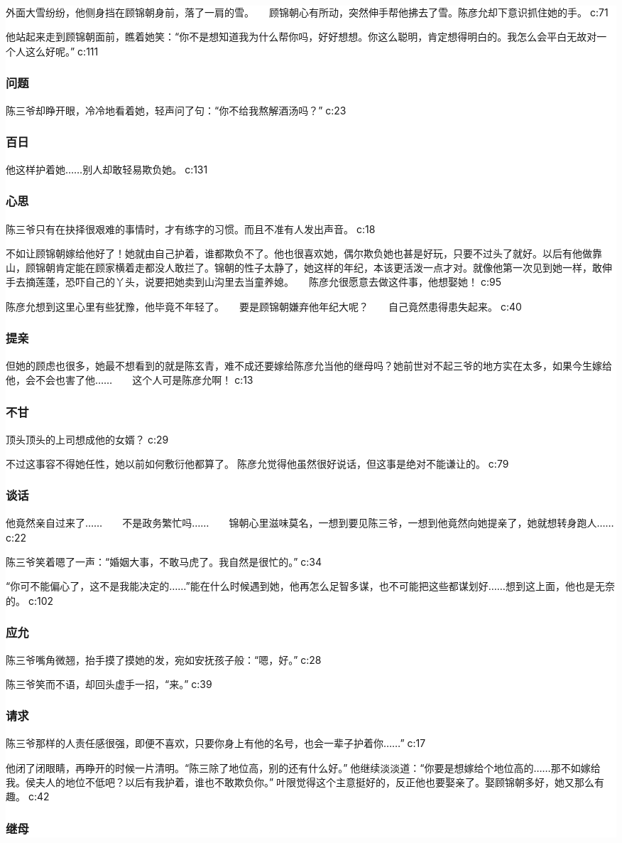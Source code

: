 外面大雪纷纷，他侧身挡在顾锦朝身前，落了一肩的雪。　　顾锦朝心有所动，突然伸手帮他拂去了雪。陈彦允却下意识抓住她的手。 c:71

他站起来走到顾锦朝面前，瞧着她笑：“你不是想知道我为什么帮你吗，好好想想。你这么聪明，肯定想得明白的。我怎么会平白无故对一个人这么好呢。” c:111

### 问题

陈三爷却睁开眼，冷冷地看着她，轻声问了句：“你不给我熬解酒汤吗？” c:23

### 百日

他这样护着她……别人却敢轻易欺负她。 c:131

### 心思

陈三爷只有在抉择很艰难的事情时，才有练字的习惯。而且不准有人发出声音。 c:18

不如让顾锦朝嫁给他好了！她就由自己护着，谁都欺负不了。他也很喜欢她，偶尔欺负她也甚是好玩，只要不过头了就好。以后有他做靠山，顾锦朝肯定能在顾家横着走都没人敢拦了。锦朝的性子太静了，她这样的年纪，本该更活泼一点才对。就像他第一次见到她一样，敢伸手去摘莲蓬，恐吓自己的丫头，说要把她卖到山沟里去当童养媳。　　陈彦允很愿意去做这件事，他想娶她！ c:95

陈彦允想到这里心里有些犹豫，他毕竟不年轻了。　　要是顾锦朝嫌弃他年纪大呢？　　自己竟然患得患失起来。 c:40

### 提亲

但她的顾虑也很多，她最不想看到的就是陈玄青，难不成还要嫁给陈彦允当他的继母吗？她前世对不起三爷的地方实在太多，如果今生嫁给他，会不会也害了他……　　这个人可是陈彦允啊！ c:13

### 不甘

顶头顶头的上司想成他的女婿？ c:29

不过这事容不得她任性，她以前如何敷衍他都算了。 
  陈彦允觉得他虽然很好说话，但这事是绝对不能谦让的。 c:79

### 谈话

他竟然亲自过来了……　　不是政务繁忙吗……　　锦朝心里滋味莫名，一想到要见陈三爷，一想到他竟然向她提亲了，她就想转身跑人…… c:22

陈三爷笑着嗯了一声：“婚姻大事，不敢马虎了。我自然是很忙的。” c:34

“你可不能偏心了，这不是我能决定的……”能在什么时候遇到她，他再怎么足智多谋，也不可能把这些都谋划好……想到这上面，他也是无奈的。 c:102

### 应允

陈三爷嘴角微翘，抬手摸了摸她的发，宛如安抚孩子般：“嗯，好。” c:28

陈三爷笑而不语，却回头虚手一招，“来。” c:39

### 请求

陈三爷那样的人责任感很强，即便不喜欢，只要你身上有他的名号，也会一辈子护着你……” c:17

他闭了闭眼睛，再睁开的时候一片清明。“陈三除了地位高，别的还有什么好。” 
  他继续淡淡道：“你要是想嫁给个地位高的……那不如嫁给我。侯夫人的地位不低吧？以后有我护着，谁也不敢欺负你。” 
  叶限觉得这个主意挺好的，反正他也要娶亲了。娶顾锦朝多好，她又那么有趣。 c:42

### 继母
